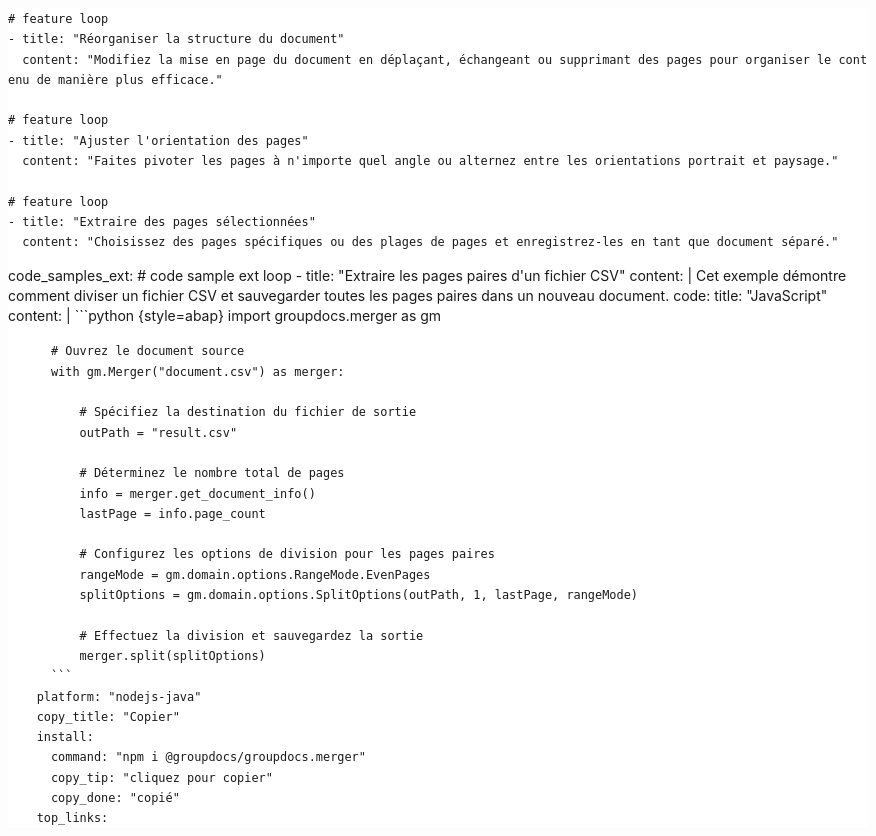     # feature loop
    - title: "Réorganiser la structure du document"
      content: "Modifiez la mise en page du document en déplaçant, échangeant ou supprimant des pages pour organiser le contenu de manière plus efficace."

    # feature loop
    - title: "Ajuster l'orientation des pages"
      content: "Faites pivoter les pages à n'importe quel angle ou alternez entre les orientations portrait et paysage."

    # feature loop
    - title: "Extraire des pages sélectionnées"
      content: "Choisissez des pages spécifiques ou des plages de pages et enregistrez-les en tant que document séparé."
      
  code_samples_ext:
    # code sample ext loop
    - title: "Extraire les pages paires d'un fichier CSV"
      content: |
        Cet exemple démontre comment diviser un fichier CSV et sauvegarder toutes les pages paires dans un nouveau document.
      code:
        title: "JavaScript"
        content: |
          ```python {style=abap}
          import groupdocs.merger as gm
          
          # Ouvrez le document source
          with gm.Merger("document.csv") as merger:
            
              # Spécifiez la destination du fichier de sortie
              outPath = "result.csv"

              # Déterminez le nombre total de pages
              info = merger.get_document_info()
              lastPage = info.page_count

              # Configurez les options de division pour les pages paires
              rangeMode = gm.domain.options.RangeMode.EvenPages
              splitOptions = gm.domain.options.SplitOptions(outPath, 1, lastPage, rangeMode)

              # Effectuez la division et sauvegardez la sortie
              merger.split(splitOptions)
          ```
        platform: "nodejs-java"
        copy_title: "Copier"
        install:
          command: "npm i @groupdocs/groupdocs.merger"
          copy_tip: "cliquez pour copier"
          copy_done: "copié"
        top_links: